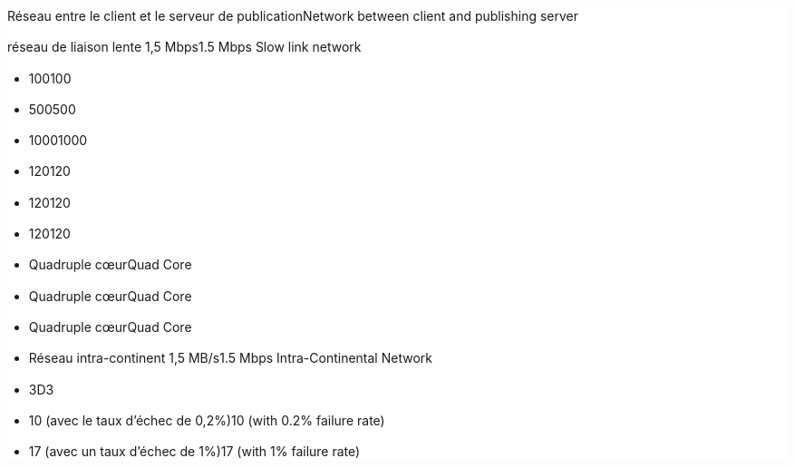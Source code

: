 </ul></td>
</tr>
<tr class="odd">
<td align="left"><p><span data-ttu-id="9a68d-427">Réseau entre le client et le serveur de publication</span><span class="sxs-lookup"><span data-stu-id="9a68d-427">Network between client and publishing server</span></span></p></td>
<td align="left"><p><span data-ttu-id="9a68d-428">réseau de liaison lente 1,5 Mbps</span><span class="sxs-lookup"><span data-stu-id="9a68d-428">1.5 Mbps Slow link network</span></span></p></td>
<td align="left"><p></p>
<ul>
<li><p><span data-ttu-id="9a68d-429">100</span><span class="sxs-lookup"><span data-stu-id="9a68d-429">100</span></span></p></li>
<li><p><span data-ttu-id="9a68d-430">500</span><span class="sxs-lookup"><span data-stu-id="9a68d-430">500</span></span></p></li>
<li><p><span data-ttu-id="9a68d-431">1000</span><span class="sxs-lookup"><span data-stu-id="9a68d-431">1000</span></span></p></li>
</ul></td>
<td align="left"><p></p>
<ul>
<li><p><span data-ttu-id="9a68d-432">120</span><span class="sxs-lookup"><span data-stu-id="9a68d-432">120</span></span></p></li>
<li><p><span data-ttu-id="9a68d-433">120</span><span class="sxs-lookup"><span data-stu-id="9a68d-433">120</span></span></p></li>
<li><p><span data-ttu-id="9a68d-434">120</span><span class="sxs-lookup"><span data-stu-id="9a68d-434">120</span></span></p></li>
</ul></td>
<td align="left"><p></p>
<ul>
<li><p><span data-ttu-id="9a68d-435">Quadruple cœur</span><span class="sxs-lookup"><span data-stu-id="9a68d-435">Quad Core</span></span></p></li>
<li><p><span data-ttu-id="9a68d-436">Quadruple cœur</span><span class="sxs-lookup"><span data-stu-id="9a68d-436">Quad Core</span></span></p></li>
<li><p><span data-ttu-id="9a68d-437">Quadruple cœur</span><span class="sxs-lookup"><span data-stu-id="9a68d-437">Quad Core</span></span></p></li>
</ul></td>
<td align="left"><p></p>
<ul>
<li><p><span data-ttu-id="9a68d-438">Réseau intra-continent 1,5 MB/s</span><span class="sxs-lookup"><span data-stu-id="9a68d-438">1.5 Mbps Intra-Continental Network</span></span></p></li>
</ul></td>
<td align="left"><p></p>
<ul>
<li><p><span data-ttu-id="9a68d-439">3D</span><span class="sxs-lookup"><span data-stu-id="9a68d-439">3</span></span></p></li>
<li><p><span data-ttu-id="9a68d-440">10 (avec le taux d’échec de 0,2%)</span><span class="sxs-lookup"><span data-stu-id="9a68d-440">10 (with 0.2% failure rate)</span></span></p></li>
<li><p><span data-ttu-id="9a68d-441">17 (avec un taux d’échec de 1%)</span><span class="sxs-lookup"><span data-stu-id="9a68d-441">17 (with 1% failure rate)</span></span></p></li>
</ul></td>
<td align="left"><p></p></td>
</tr>
</tbody>
</table>
